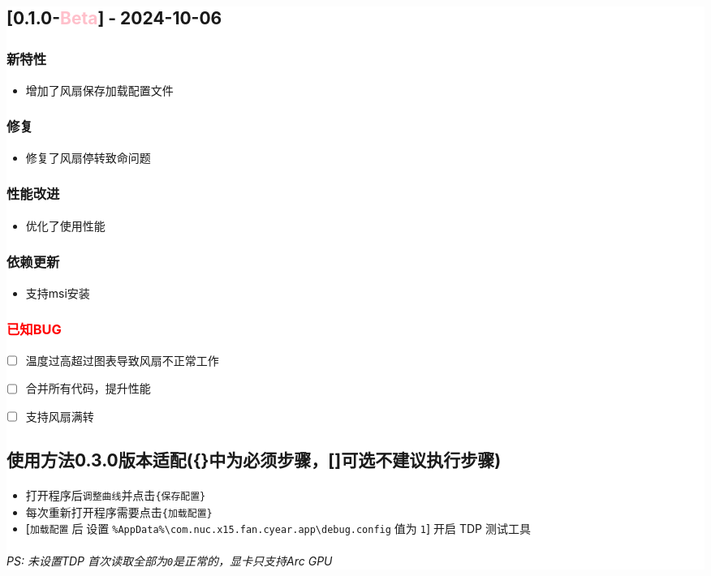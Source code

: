 

## [0.1.0-<font color=pink>Beta</font>] - 2024-10-06

### 新特性
- 增加了风扇保存加载配置文件

### 修复
- 修复了风扇停转致命问题

### 性能改进
- 优化了使用性能

### 依赖更新
- 支持msi安装

### <font color=red>已知BUG</font>

- [ ] 温度过高超过图表导致风扇不正常工作
- [ ] 合并所有代码，提升性能
- [ ] 支持风扇满转



## 使用方法0.3.0版本适配({}中为必须步骤，[]可选不建议执行步骤)
  - 打开程序后`调整曲线`并点击`{保存配置}`
  - 每次重新打开程序需要点击`{加载配置}`
  - [`加载配置` 后 设置 `%AppData%\com.nuc.x15.fan.cyear.app\debug.config` 值为 `1`] 开启 TDP 测试工具
  ######  PS: 未设置TDP 首次读取全部为`0`是正常的，显卡只支持Arc GPU
